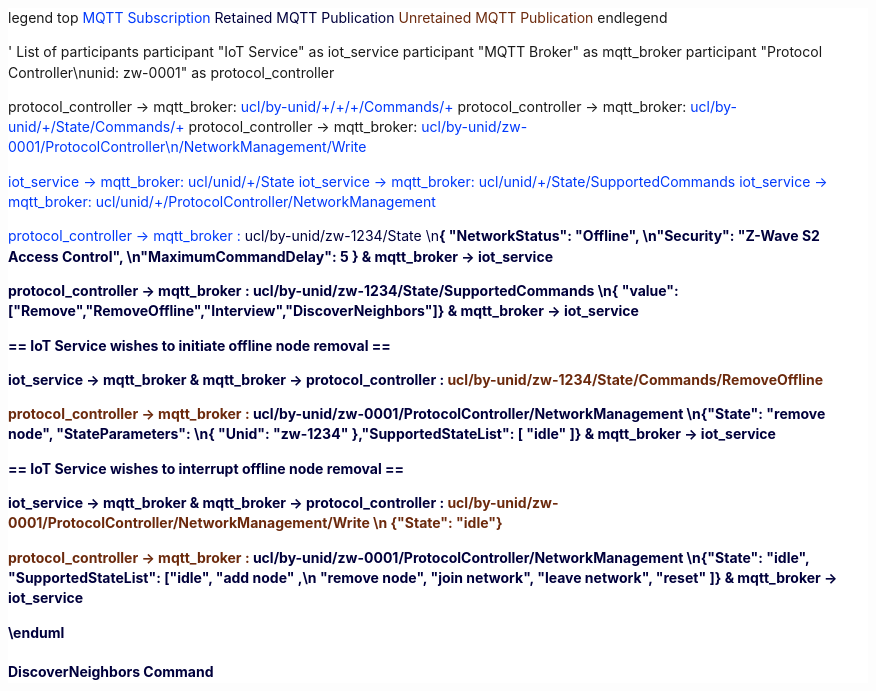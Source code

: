 legend top
<font color=#0039FB>MQTT Subscription</font>
<font color=#00003C>Retained MQTT Publication</font>
<font color=#6C2A0D>Unretained MQTT Publication</font>
endlegend


' List of participants
participant "IoT Service" as iot_service
participant "MQTT Broker" as mqtt_broker
participant "Protocol Controller\nunid: zw-0001" as protocol_controller

protocol_controller -> mqtt_broker: <font color=#0039FB>ucl/by-unid/+/+/+/Commands/+</font>
protocol_controller -> mqtt_broker: <font color=#0039FB>ucl/by-unid/+/State/Commands/+</font>
protocol_controller -> mqtt_broker: <font color=#0039FB>ucl/by-unid/zw-0001/ProtocolController\n<font color=#0039FB>/NetworkManagement/Write</font>

iot_service -> mqtt_broker: <font color=#0039FB>ucl/unid/+/State</font>
iot_service -> mqtt_broker: <font color=#0039FB>ucl/unid/+/State/SupportedCommands</font>
iot_service -> mqtt_broker: <font color=#0039FB>ucl/unid/+/ProtocolController/NetworkManagement</font>

protocol_controller -> mqtt_broker : <font color=#00003C>ucl/by-unid/zw-1234/State \n<font color=#00003C><b>{ "NetworkStatus": "Offline", \n<font color=#00003C><b>"Security": "Z-Wave S2 Access Control", \n<font color=#00003C><b>"MaximumCommandDelay": 5 }</b>
& mqtt_broker -> iot_service

protocol_controller -> mqtt_broker : <font color=#00003C>ucl/by-unid/zw-1234/State/SupportedCommands \n<font color=#00003C><b>{ "value":["Remove","RemoveOffline","Interview","DiscoverNeighbors"]}</b>
& mqtt_broker -> iot_service

== IoT Service wishes to initiate offline node removal ==

iot_service -> mqtt_broker
& mqtt_broker -> protocol_controller : <font color=#6C2A0D>ucl/by-unid/zw-1234/State/Commands/RemoveOffline

protocol_controller -> mqtt_broker : <font color=#00003C>ucl/by-unid/zw-0001/ProtocolController/NetworkManagement \n<font color=#00003C><b>{"State": "remove node", "StateParameters": \n<font color=#00003C><b>{ "Unid": "zw-1234" },"SupportedStateList": [ "idle" ]} </b>
& mqtt_broker -> iot_service

== IoT Service wishes to interrupt offline node removal ==

iot_service -> mqtt_broker
& mqtt_broker -> protocol_controller : <font color=#6C2A0D>ucl/by-unid/zw-0001/ProtocolController/NetworkManagement/Write \n <font color=#6C2A0D> <b>{"State": "idle"}

protocol_controller -> mqtt_broker : <font color=#00003C>ucl/by-unid/zw-0001/ProtocolController/NetworkManagement \n<font color=#00003C><b>{"State": "idle", "SupportedStateList":  ["idle", "add node" ,\n<font color=#00003C><b> "remove node", "join network", "leave network", "reset" ]} </b>
& mqtt_broker -> iot_service

\enduml

#### DiscoverNeighbors Command
